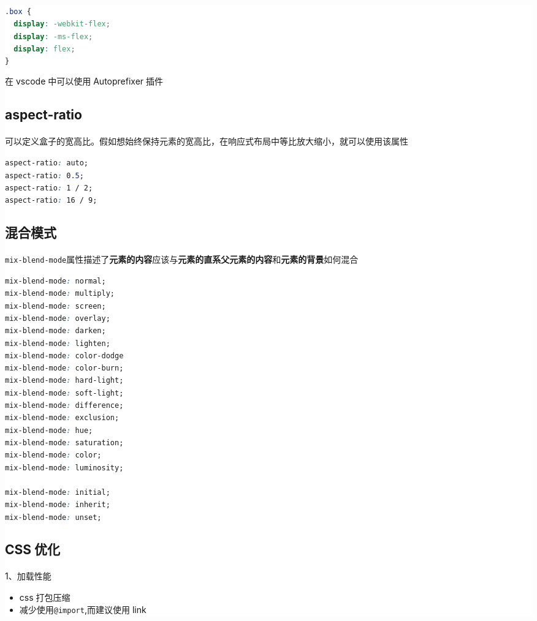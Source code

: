 ```css
.box {
  display: -webkit-flex;
  display: -ms-flex;
  display: flex;
}
```

在 vscode 中可以使用 Autoprefixer 插件

## aspect-ratio

可以定义盒子的宽高比。假如想始终保持元素的宽高比，在响应式布局中等比放大缩小，就可以使用该属性

```css
aspect-ratio: auto;
aspect-ratio: 0.5;
aspect-ratio: 1 / 2;
aspect-ratio: 16 / 9;
```

## 混合模式

`mix-blend-mode`属性描述了**元素的内容**应该与**元素的直系父元素的内容**和**元素的背景**如何混合

```css
mix-blend-mode: normal;
mix-blend-mode: multiply;
mix-blend-mode: screen;
mix-blend-mode: overlay;
mix-blend-mode: darken;
mix-blend-mode: lighten;
mix-blend-mode: color-dodge
mix-blend-mode: color-burn;
mix-blend-mode: hard-light;
mix-blend-mode: soft-light;
mix-blend-mode: difference;
mix-blend-mode: exclusion;
mix-blend-mode: hue;
mix-blend-mode: saturation;
mix-blend-mode: color;
mix-blend-mode: luminosity;

mix-blend-mode: initial;
mix-blend-mode: inherit;
mix-blend-mode: unset;
```

## CSS 优化

1、加载性能

- css 打包压缩
- 减少使用`@import`,而建议使用 link
